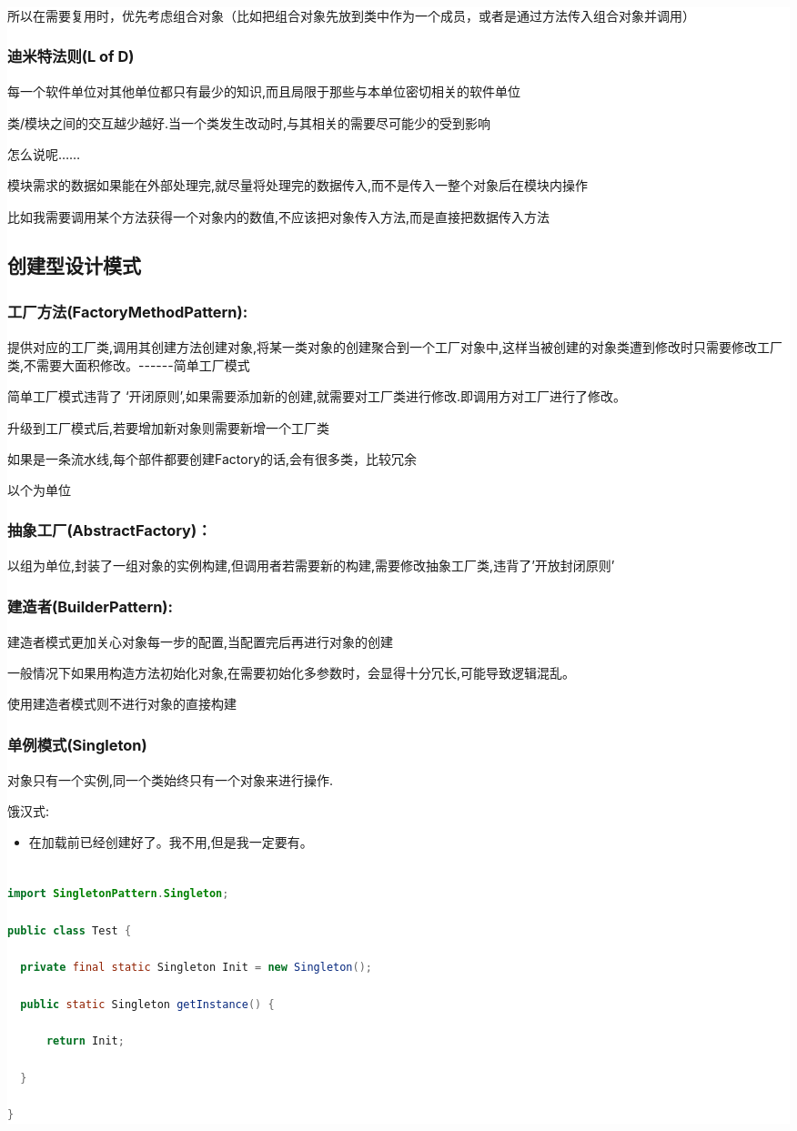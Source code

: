 所以在需要复用时，优先考虑组合对象（比如把组合对象先放到类中作为一个成员，或者是通过方法传入组合对象并调用）  

  

### 迪米特法则(L of D)

  

每一个软件单位对其他单位都只有最少的知识,而且局限于那些与本单位密切相关的软件单位

类/模块之间的交互越少越好.当一个类发生改动时,与其相关的需要尽可能少的受到影响  

怎么说呢……  

模块需求的数据如果能在外部处理完,就尽量将处理完的数据传入,而不是传入一整个对象后在模块内操作

比如我需要调用某个方法获得一个对象内的数值,不应该把对象传入方法,而是直接把数据传入方法

## 创建型设计模式

### 工厂方法(FactoryMethodPattern):

提供对应的工厂类,调用其创建方法创建对象,将某一类对象的创建聚合到一个工厂对象中,这样当被创建的对象类遭到修改时只需要修改工厂类,不需要大面积修改。------简单工厂模式  

简单工厂模式违背了 ‘开闭原则’,如果需要添加新的创建,就需要对工厂类进行修改.即调用方对工厂进行了修改。  

升级到工厂模式后,若要增加新对象则需要新增一个工厂类  

如果是一条流水线,每个部件都要创建Factory的话,会有很多类，比较冗余  

以个为单位  

### 抽象工厂(AbstractFactory)：

以组为单位,封装了一组对象的实例构建,但调用者若需要新的构建,需要修改抽象工厂类,违背了’开放封闭原则’  

### 建造者(BuilderPattern):

建造者模式更加关心对象每一步的配置,当配置完后再进行对象的创建  

一般情况下如果用构造方法初始化对象,在需要初始化多参数时，会显得十分冗长,可能导致逻辑混乱。  

使用建造者模式则不进行对象的直接构建

### 单例模式(Singleton)

对象只有一个实例,同一个类始终只有一个对象来进行操作.  

饿汉式:

- 在加载前已经创建好了。我不用,但是我一定要有。

```java

import SingletonPattern.Singleton;

public class Test {

  private final static Singleton Init = new Singleton();

  public static Singleton getInstance() {

      return Init;

  }

}

```
